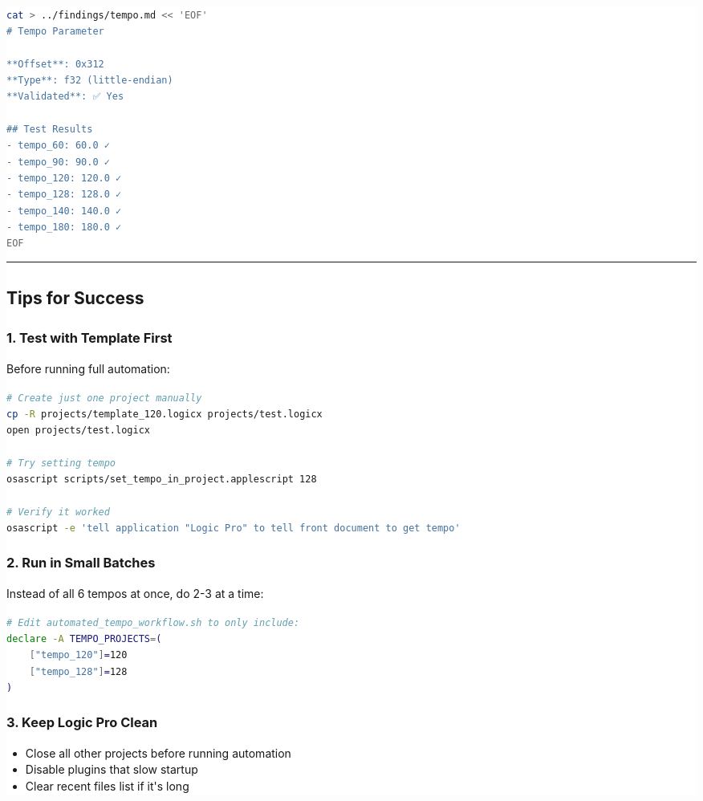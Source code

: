 ```bash
cat > ../findings/tempo.md << 'EOF'
# Tempo Parameter

**Offset**: 0x312
**Type**: f32 (little-endian)
**Validated**: ✅ Yes

## Test Results
- tempo_60: 60.0 ✓
- tempo_90: 90.0 ✓
- tempo_120: 120.0 ✓
- tempo_128: 128.0 ✓
- tempo_140: 140.0 ✓
- tempo_180: 180.0 ✓
EOF
```

---

## Tips for Success

### 1. Test with Template First

Before running full automation:
```bash
# Create just one project manually
cp -R projects/template_120.logicx projects/test.logicx
open projects/test.logicx

# Try setting tempo
osascript scripts/set_tempo_in_project.applescript 128

# Verify it worked
osascript -e 'tell application "Logic Pro" to tell front document to get tempo'
```

### 2. Run in Small Batches

Instead of all 6 tempos at once, do 2-3 at a time:
```bash
# Edit automated_tempo_workflow.sh to only include:
declare -A TEMPO_PROJECTS=(
    ["tempo_120"]=120
    ["tempo_128"]=128
)
```

### 3. Keep Logic Pro Clean

- Close all other projects before running automation
- Disable plugins that slow startup
- Clear recent files list if it's long
